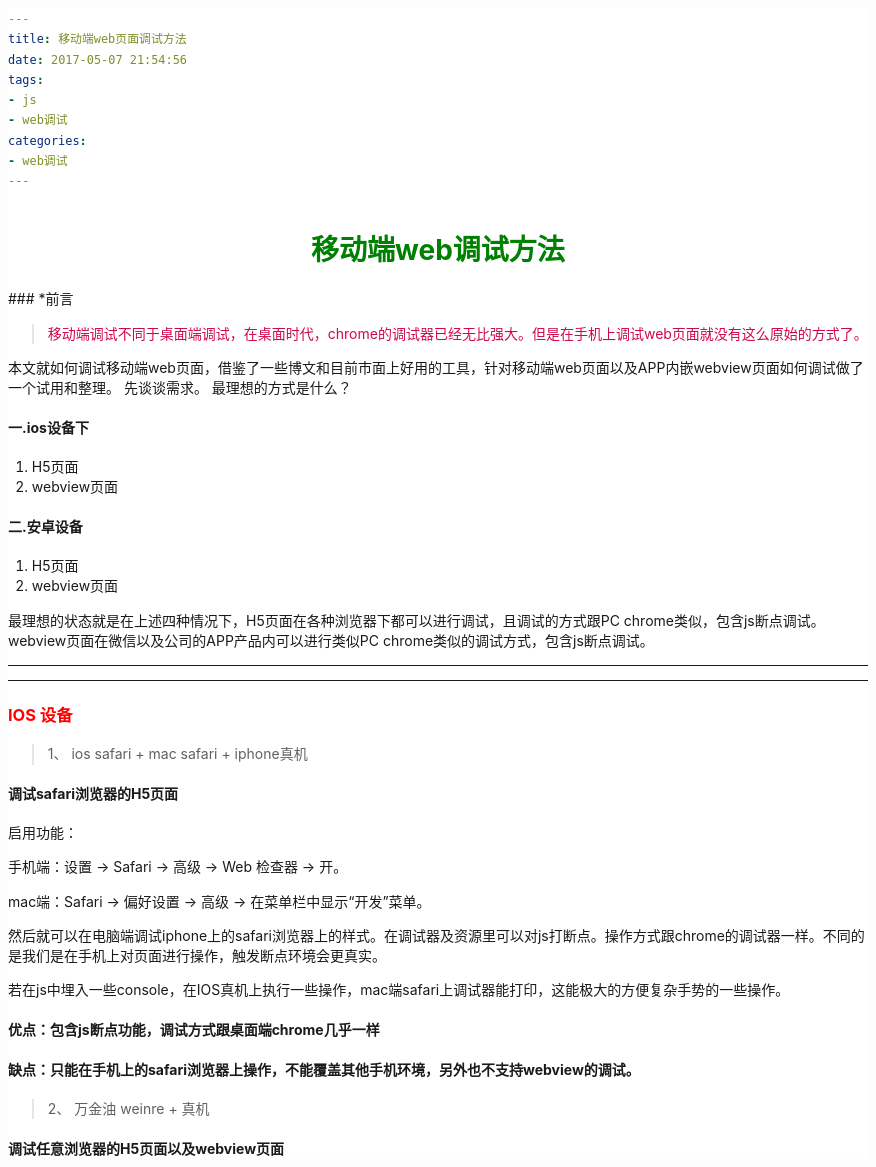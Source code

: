 ```yaml
---
title: 移动端web页面调试方法
date: 2017-05-07 21:54:56
tags:
- js
- web调试
categories:
- web调试
---
```

<h1 style="color:green;width: 100%;text-align: center ">移动端web调试方法</h1>
### *前言



> <div style="color:#D00750">移动端调试不同于桌面端调试，在桌面时代，chrome的调试器已经无比强大。但是在手机上调试web页面就没有这么原始的方式了。
  本文就如何调试移动端web页面，借鉴了一些博文和目前市面上好用的工具，针对移动端web页面以及APP内嵌webview页面如何调试做了一个试用和整理。
  先谈谈需求。
  最理想的方式是什么？</div>

#### 一.ios设备下
1. H5页面
2. webview页面

#### 二.安卓设备
1. H5页面
2. webview页面


 最理想的状态就是在上述四种情况下，H5页面在各种浏览器下都可以进行调试，且调试的方式跟PC chrome类似，包含js断点调试。webview页面在微信以及公司的APP产品内可以进行类似PC chrome类似的调试方式，包含js断点调试。


--------------------------------
--------------------------------
### <span style="color:red">IOS 设备</span>
> 1、 ios safari + mac safari + iphone真机
#### 调试safari浏览器的H5页面
启用功能：

手机端：设置 → Safari → 高级 → Web 检查器 → 开。

mac端：Safari → 偏好设置 → 高级 → 在菜单栏中显示“开发”菜单。

然后就可以在电脑端调试iphone上的safari浏览器上的样式。在调试器及资源里可以对js打断点。操作方式跟chrome的调试器一样。不同的是我们是在手机上对页面进行操作，触发断点环境会更真实。

若在js中埋入一些console，在IOS真机上执行一些操作，mac端safari上调试器能打印，这能极大的方便复杂手势的一些操作。

#### 优点：包含js断点功能，调试方式跟桌面端chrome几乎一样
#### 缺点：只能在手机上的safari浏览器上操作，不能覆盖其他手机环境，另外也不支持webview的调试。
> 2、 万金油 weinre + 真机
#### 调试任意浏览器的H5页面以及webview页面
